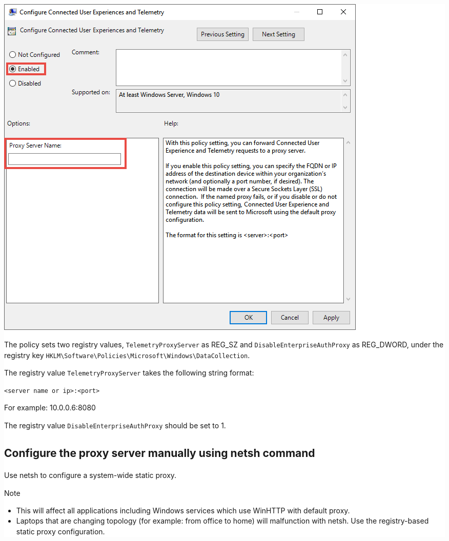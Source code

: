   ![Image of Group Policy setting2](images/atp-gpo-proxy2.png)

  The policy sets two registry values, `TelemetryProxyServer` as REG_SZ and `DisableEnterpriseAuthProxy` as REG_DWORD, under the registry key `HKLM\Software\Policies\Microsoft\Windows\DataCollection`.

  The registry value `TelemetryProxyServer` takes the following string format:

  ```text
  <server name or ip>:<port>
  ```

  For example: 10.0.0.6:8080

  The registry value `DisableEnterpriseAuthProxy` should be set to 1.

## Configure the proxy server manually using netsh command

Use netsh to configure a system-wide static proxy.

> [!NOTE]
>
> - This will affect all applications including Windows services which use WinHTTP with default proxy.</br>
> - Laptops that are changing topology (for example: from office to home) will malfunction with netsh. Use the registry-based static proxy configuration.
